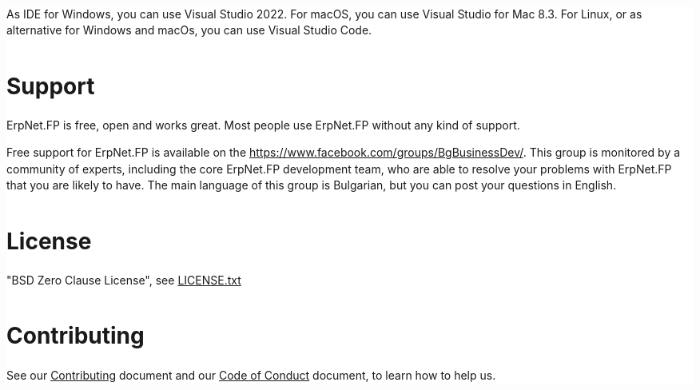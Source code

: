 As IDE for Windows, you can use Visual Studio 2022. 
For macOS, you can use Visual Studio for Mac 8.3.
For Linux, or as alternative for Windows and macOs, you can use Visual Studio Code.

# Support
ErpNet.FP is free, open and works great. Most people use ErpNet.FP without any kind of support.

Free support for ErpNet.FP is available on the https://www.facebook.com/groups/BgBusinessDev/. This group is monitored by a community of experts, including the core ErpNet.FP development team, who are able to resolve your problems with ErpNet.FP that you are likely to have. The main language of this group is Bulgarian, but you can post your questions in English.

# License
"BSD Zero Clause License", see [LICENSE.txt]

# Contributing
See our [Contributing] document and our [Code of Conduct] document, to learn how to help us.

[LICENSE.txt]: <LICENSE.txt>
[Contributing]: <CONTRIBUTING.md>
[Code of Conduct]: <CODE_OF_CONDUCT.md>
[Systemd: Service File Examples]: https://www.shellhacks.com/systemd-service-file-example/
[Systemd - Raspberry Pi Documentation]: https://www.raspberrypi.org/documentation/linux/usage/systemd.md
[win-x86.zip - Windows 32 bit]: <https://github.com/erpnet/ErpNet.FP/releases/latest/download/win-x86.zip>
[win-x64.zip - Windows 64 bit]: <https://github.com/erpnet/ErpNet.FP/releases/latest/download/win-x64.zip>
[osx-x64.zip - macOS]: <https://github.com/erpnet/ErpNet.FP/releases/latest/download/osx-x64.zip>
[linux-x64.zip - Linux x64]: <https://github.com/erpnet/ErpNet.FP/releases/latest/download/linux-x64.zip>
[linux-arm.zip - Linux Arm]: <https://github.com/erpnet/ErpNet.FP/releases/latest/download/linux-arm.zip>
[Installer for Windows 32/64]: <https://github.com/erpnet/ErpNet.FP/releases/latest/download/ErpNet.FP.Setup.msi>
[download the binaries for ErpNet.FP.Server]: <https://github.com/erpnet/ErpNet.FP/releases/latest>
